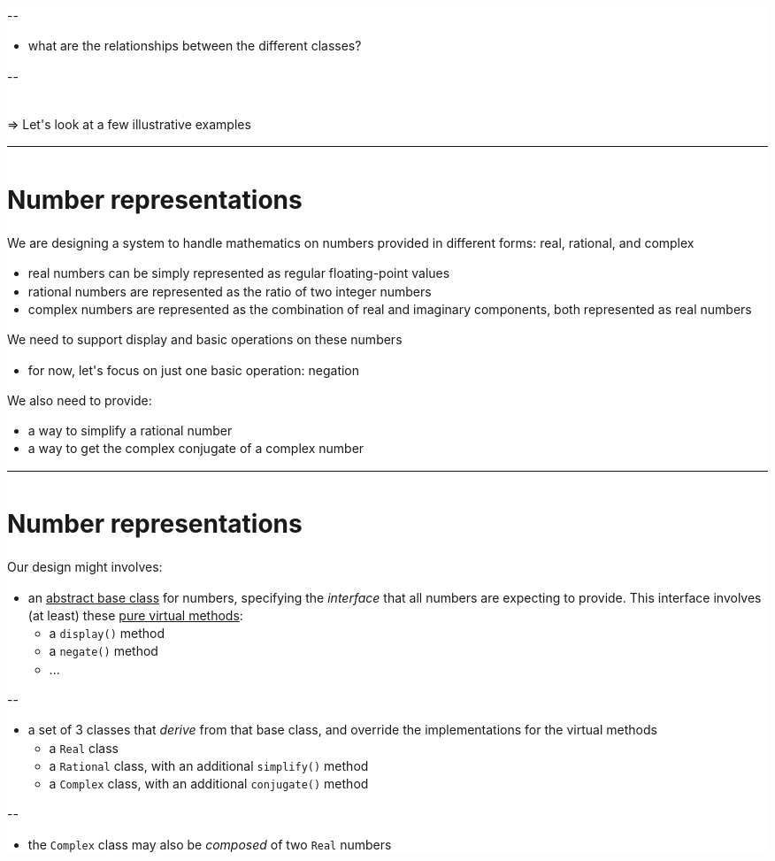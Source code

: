 --

- what are the relationships between the different classes?

--

<br>
&rArr; Let's look at a few illustrative examples

---

# Number representations

We are designing a system to handle mathematics on numbers provided in
different forms: real, rational, and complex

- real numbers can be simply represented as regular floating-point values
- rational numbers are represented as the ratio of two integer numbers
- complex numbers are represented as the combination of real and imaginary
  components, both represented as real numbers

We need to support display and basic operations on these numbers
- for now, let's focus on just one basic operation: negation

We also need to provide:
- a way to simplify a rational number
- a way to get the complex conjugate of a complex number


---

# Number representations

Our design might involves:

- an [abstract base
  class](https://www.geeksforgeeks.org/pure-virtual-functions-and-abstract-classes/)
for numbers, specifying the *interface* that all numbers are expecting to
provide. This interface involves (at least) these [pure virtual
methods](https://www.geeksforgeeks.org/pure-virtual-functions-and-abstract-classes/):
  - a `display()` method
  - a `negate()` method
  - ...

--

- a set of 3 classes that *derive* from that base class, and override the
  implementations for the virtual methods
  - a `Real` class 
  - a `Rational` class, with an additional `simplify()` method
  - a `Complex` class, with an additional `conjugate()` method

--

- the `Complex` class may also be *composed* of two `Real` numbers

